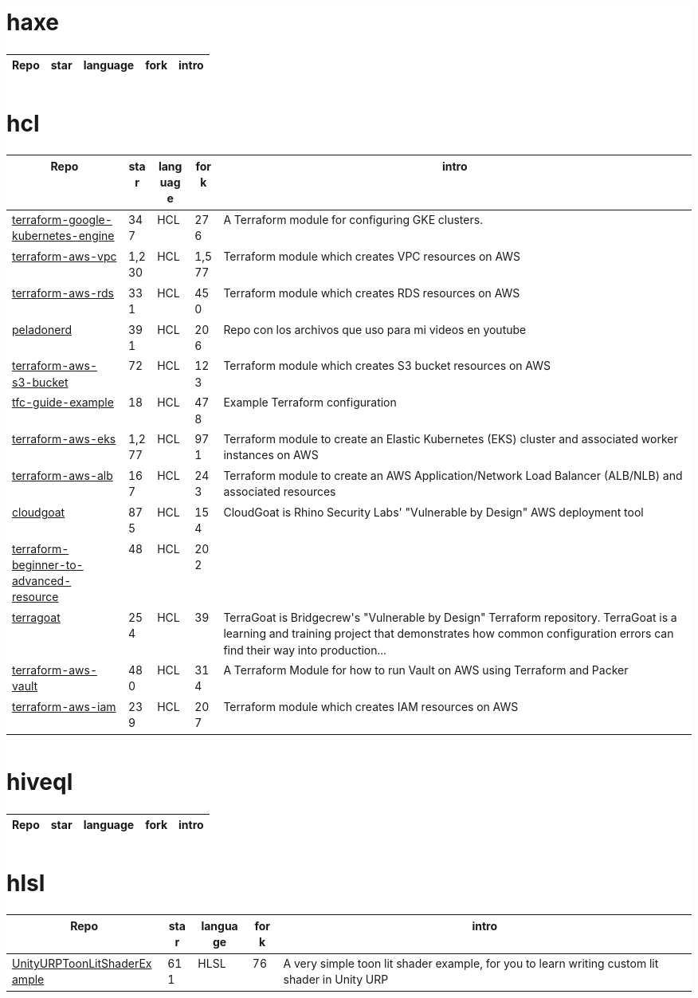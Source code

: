 
# haxe

Repo|star|language|fork|intro
-|-|-|-|-



# hcl

Repo|star|language|fork|intro
-|-|-|-|-
[terraform-google-kubernetes-engine](https://github.com/terraform-google-modules/terraform-google-kubernetes-engine)|347|HCL|276|A Terraform module for configuring GKE clusters.
[terraform-aws-vpc](https://github.com/terraform-aws-modules/terraform-aws-vpc)|1,230|HCL|1,577|Terraform module which creates VPC resources on AWS
[terraform-aws-rds](https://github.com/terraform-aws-modules/terraform-aws-rds)|331|HCL|450|Terraform module which creates RDS resources on AWS
[peladonerd](https://github.com/pablokbs/peladonerd)|391|HCL|206|Repo con los archivos que uso para mi videos en youtube
[terraform-aws-s3-bucket](https://github.com/terraform-aws-modules/terraform-aws-s3-bucket)|72|HCL|123|Terraform module which creates S3 bucket resources on AWS
[tfc-guide-example](https://github.com/hashicorp/tfc-guide-example)|18|HCL|478|Example Terraform configuration
[terraform-aws-eks](https://github.com/terraform-aws-modules/terraform-aws-eks)|1,277|HCL|971|Terraform module to create an Elastic Kubernetes (EKS) cluster and associated worker instances on AWS
[terraform-aws-alb](https://github.com/terraform-aws-modules/terraform-aws-alb)|167|HCL|243|Terraform module to create an AWS Application/Network Load Balancer (ALB/NLB) and associated resources
[cloudgoat](https://github.com/RhinoSecurityLabs/cloudgoat)|875|HCL|154|CloudGoat is Rhino Security Labs' "Vulnerable by Design" AWS deployment tool
[terraform-beginner-to-advanced-resource](https://github.com/zealvora/terraform-beginner-to-advanced-resource)|48|HCL|202|
[terragoat](https://github.com/bridgecrewio/terragoat)|254|HCL|39|TerraGoat is Bridgecrew's "Vulnerable by Design" Terraform repository. TerraGoat is a learning and training project that demonstrates how common configuration errors can find their way into production...
[terraform-aws-vault](https://github.com/hashicorp/terraform-aws-vault)|480|HCL|314|A Terraform Module for how to run Vault on AWS using Terraform and Packer
[terraform-aws-iam](https://github.com/terraform-aws-modules/terraform-aws-iam)|239|HCL|207|Terraform module which creates IAM resources on AWS


# hiveql

Repo|star|language|fork|intro
-|-|-|-|-



# hlsl

Repo|star|language|fork|intro
-|-|-|-|-
[UnityURPToonLitShaderExample](https://github.com/ColinLeung-NiloCat/UnityURPToonLitShaderExample)|611|HLSL|76|A very simple toon lit shader example, for you to learn writing custom lit shader in Unity URP

